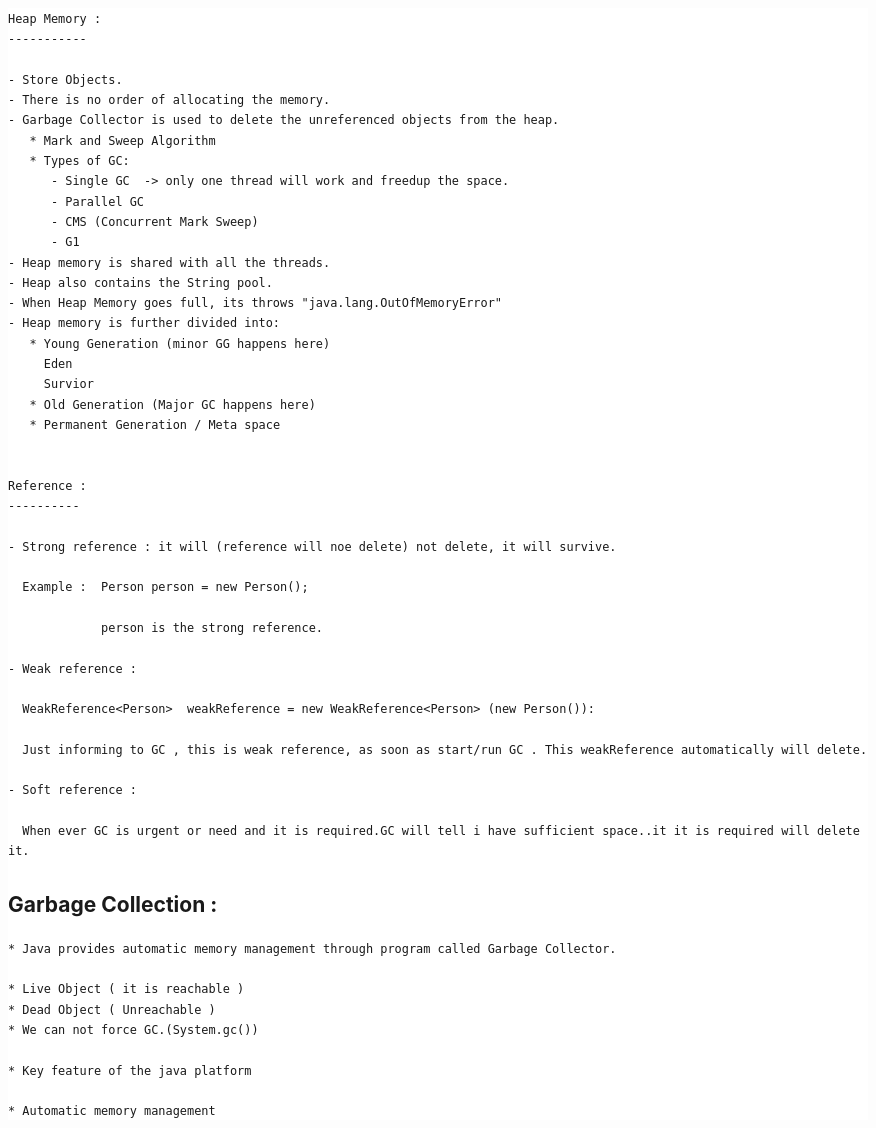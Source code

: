 	
	Heap Memory :
	-----------
	
	- Store Objects.
	- There is no order of allocating the memory.
	- Garbage Collector is used to delete the unreferenced objects from the heap.
	   * Mark and Sweep Algorithm
	   * Types of GC:
	      - Single GC  -> only one thread will work and freedup the space.
		  - Parallel GC
		  - CMS (Concurrent Mark Sweep)
		  - G1
	- Heap memory is shared with all the threads.
	- Heap also contains the String pool.
	- When Heap Memory goes full, its throws "java.lang.OutOfMemoryError"
	- Heap memory is further divided into:
	   * Young Generation (minor GG happens here)
	     Eden
		 Survior
	   * Old Generation (Major GC happens here)
	   * Permanent Generation / Meta space
	 
	
	Reference :
	----------
	
	- Strong reference : it will (reference will noe delete) not delete, it will survive. 
	  
	  Example :  Person person = new Person();
				 
				 person is the strong reference.
				 
	- Weak reference :
	
	  WeakReference<Person>  weakReference = new WeakReference<Person> (new Person()):
	  
	  Just informing to GC , this is weak reference, as soon as start/run GC . This weakReference automatically will delete.
	  
	- Soft reference :
	
	  When ever GC is urgent or need and it is required.GC will tell i have sufficient space..it it is required will delete it.
	  

Garbage Collection :   
------------------
      
	* Java provides automatic memory management through program called Garbage Collector.
	
	* Live Object ( it is reachable )
	* Dead Object ( Unreachable )
	* We can not force GC.(System.gc())

    * Key feature of the java platform

    * Automatic memory management
